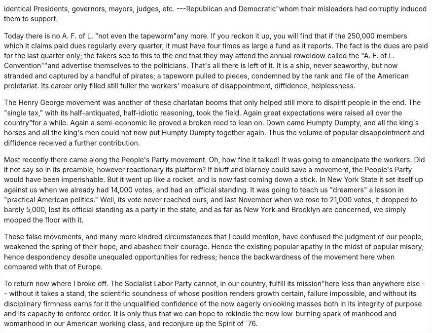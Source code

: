 identical Presidents, governors, mayors, judges, etc. ---Republican and
Democratic"whom their misleaders had corruptly induced them to support.

Today there is no A. F. of L. "not even the tapeworm"any more. If you
reckon it up, you will find that if the 250,000 members which it claims
paid dues regularly every quarter, it must have four times as large a
fund as it reports. The fact is the dues are paid for the last quarter
only; the fakers see to this to the end that they may attend the annual
rowdidow called the "A. F. of L. Convention""and advertise themselves to
the politicians. That's all there is left of it. It is a ship, never
seaworthy, but now stranded and captured by a handful of pirates; a
tapeworn pulled to pieces, condemned by the rank and file of the
American proletariat. Its career only filled still fuller the workers'
measure of disappointment, diffidence, helplessness.

The Henry George movement was another of these charlatan booms that only
helped still more to dispirit people in the end. The "single tax," with
its half-antiquated, half-idiotic reasoning, took the field. Again great
expectations were raised all over the country"for a while. Again a
semi-economic lie proved a broken reed to lean on. Down came Humpty
Dumpty, and all the king's horses and all the king's men could not now
put Humpty Dumpty together again. Thus the volume of popular
disappointment and diffidence received a further contribution.

Most recently there came along the People's Party movement. Oh, how fine
it talked! It was going to emancipate the workers. Did it not say so in
its preamble, however reactionary its platform? If bluff and blarney
could save a movement, the People's Party would have been imperishable.
But it went up like a rocket, and is now fast coming down a stick. In
New York State it set itself up against us when we already had 14,000
votes, and had an official standing. It was going to teach us "dreamers"
a lesson in "practical American politics." Well, its vote never reached
ours, and last November when we rose to 21,000 votes, it dropped to
barely 5,000, lost its official standing as a party in the state, and as
far as New York and Brooklyn are concerned, we simply mopped the floor
with it.

These false movements, and many more kindred circumstances that I could
mention, have confused the judgment of our people, weakened the spring
of their hope, and abashed their courage. Hence the existing popular
apathy in the midst of popular misery; hence despondency despite
unequaled opportunities for redress; hence the backwardness of the
movement here when compared with that of Europe.

To return now where I broke off. The Socialist Labor Party cannot, in
our country, fulfill its mission"here less than anywhere else \--
without it takes a stand, the scientific soundness of whose position
renders growth certain, failure impossible, and without its disciplinary
firmness earns for it the unqualified confidence of the now eagerly
onlooking masses both in its integrity of purpose and its capacity to
enforce order. It is only thus that we can hope to rekindle the now
low-burning spark of manhood and womanhood in our American working
class, and reconjure up the Spirit of \`76.

